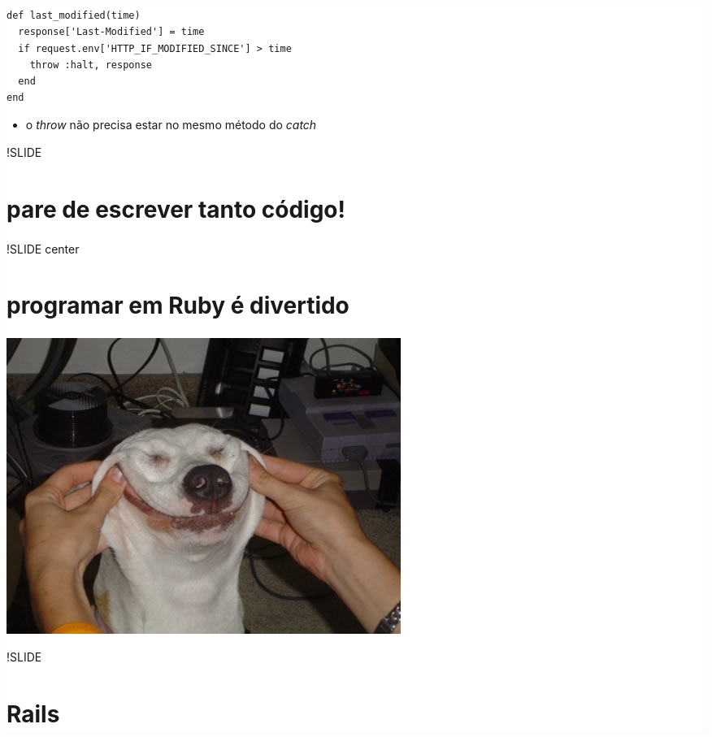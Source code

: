 	def last_modified(time)
	  response['Last-Modified'] = time
	  if request.env['HTTP_IF_MODIFIED_SINCE'] > time
	    throw :halt, response
	  end
	end
* o *throw* não precisa estar no mesmo método do *catch*

!SLIDE
# pare de escrever tanto código! #

!SLIDE center
# programar em Ruby é divertido #
![Divertido](divertido.jpg)

!SLIDE
# Rails #


